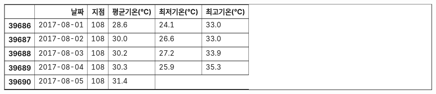 


<div>
<style scoped>
    .dataframe tbody tr th:only-of-type {
        vertical-align: middle;
    }

    .dataframe tbody tr th {
        vertical-align: top;
    }

    .dataframe thead th {
        text-align: right;
    }
</style>
<table border="1" class="dataframe">
  <thead>
    <tr style="text-align: right;">
      <th></th>
      <th>날짜</th>
      <th>지점</th>
      <th>평균기온(℃)</th>
      <th>최저기온(℃)</th>
      <th>최고기온(℃)</th>
    </tr>
  </thead>
  <tbody>
    <tr>
      <th>39686</th>
      <td>2017-08-01</td>
      <td>108</td>
      <td>28.6</td>
      <td>24.1</td>
      <td>33.0</td>
    </tr>
    <tr>
      <th>39687</th>
      <td>2017-08-02</td>
      <td>108</td>
      <td>30.0</td>
      <td>26.6</td>
      <td>33.0</td>
    </tr>
    <tr>
      <th>39688</th>
      <td>2017-08-03</td>
      <td>108</td>
      <td>30.2</td>
      <td>27.2</td>
      <td>33.9</td>
    </tr>
    <tr>
      <th>39689</th>
      <td>2017-08-04</td>
      <td>108</td>
      <td>30.3</td>
      <td>25.9</td>
      <td>35.3</td>
    </tr>
    <tr>
      <th>39690</th>
      <td>2017-08-05</td>
      <td>108</td>
      <td>31.4</td>